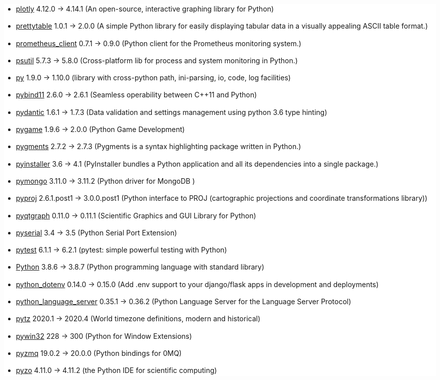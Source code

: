   * [plotly](https://pypi.org/project/plotly) 4.12.0 → 4.14.1 (An open-source, interactive graphing library for Python)

  * [prettytable](https://pypi.org/project/prettytable) 1.0.1 → 2.0.0 (A simple Python library for easily displaying tabular data in a visually appealing ASCII table format.)

  * [prometheus_client](https://pypi.org/project/prometheus_client) 0.7.1 → 0.9.0 (Python client for the Prometheus monitoring system.)

  * [psutil](https://pypi.org/project/psutil) 5.7.3 → 5.8.0 (Cross-platform lib for process and system monitoring in Python.)

  * [py](https://pypi.org/project/py) 1.9.0 → 1.10.0 (library with cross-python path, ini-parsing, io, code, log facilities)

  * [pybind11](https://pypi.org/project/pybind11) 2.6.0 → 2.6.1 (Seamless operability between C++11 and Python)

  * [pydantic](https://pypi.org/project/pydantic) 1.6.1 → 1.7.3 (Data validation and settings management using python 3.6 type hinting)

  * [pygame](https://pypi.org/project/pygame) 1.9.6 → 2.0.0 (Python Game Development)

  * [pygments](https://pypi.org/project/pygments) 2.7.2 → 2.7.3 (Pygments is a syntax highlighting package written in Python.)

  * [pyinstaller](https://pypi.org/project/pyinstaller) 3.6 → 4.1 (PyInstaller bundles a Python application and all its dependencies into a single package.)

  * [pymongo](https://pypi.org/project/pymongo) 3.11.0 → 3.11.2 (Python driver for MongoDB <http www.mongodb.org>)

  * [pyproj](https://pypi.org/project/pyproj) 2.6.1.post1 → 3.0.0.post1 (Python interface to PROJ (cartographic projections and coordinate transformations library))

  * [pyqtgraph](https://pypi.org/project/pyqtgraph) 0.11.0 → 0.11.1 (Scientific Graphics and GUI Library for Python)

  * [pyserial](https://pypi.org/project/pyserial) 3.4 → 3.5 (Python Serial Port Extension)

  * [pytest](https://pypi.org/project/pytest) 6.1.1 → 6.2.1 (pytest: simple powerful testing with Python)

  * [Python](http://www.python.org/) 3.8.6 → 3.8.7 (Python programming language with standard library)

  * [python_dotenv](https://pypi.org/project/python_dotenv) 0.14.0 → 0.15.0 (Add .env support to your django/flask apps in development and deployments)

  * [python_language_server](https://pypi.org/project/python_language_server) 0.35.1 → 0.36.2 (Python Language Server for the Language Server Protocol)

  * [pytz](https://pypi.org/project/pytz) 2020.1 → 2020.4 (World timezone definitions, modern and historical)

  * [pywin32](https://pypi.org/project/pywin32) 228 → 300 (Python for Window Extensions)

  * [pyzmq](https://pypi.org/project/pyzmq) 19.0.2 → 20.0.0 (Python bindings for 0MQ)

  * [pyzo](https://pypi.org/project/pyzo) 4.11.0 → 4.11.2 (the Python IDE for scientific computing)

